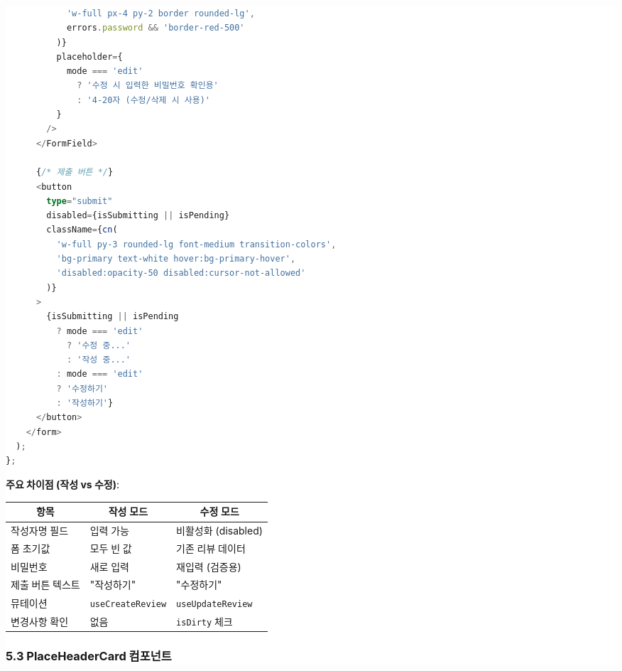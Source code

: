 ```typescript
            'w-full px-4 py-2 border rounded-lg',
            errors.password && 'border-red-500'
          )}
          placeholder={
            mode === 'edit'
              ? '수정 시 입력한 비밀번호 확인용'
              : '4-20자 (수정/삭제 시 사용)'
          }
        />
      </FormField>

      {/* 제출 버튼 */}
      <button
        type="submit"
        disabled={isSubmitting || isPending}
        className={cn(
          'w-full py-3 rounded-lg font-medium transition-colors',
          'bg-primary text-white hover:bg-primary-hover',
          'disabled:opacity-50 disabled:cursor-not-allowed'
        )}
      >
        {isSubmitting || isPending
          ? mode === 'edit'
            ? '수정 중...'
            : '작성 중...'
          : mode === 'edit'
          ? '수정하기'
          : '작성하기'}
      </button>
    </form>
  );
};
```

**주요 차이점 (작성 vs 수정)**:

| 항목 | 작성 모드 | 수정 모드 |
|------|----------|----------|
| 작성자명 필드 | 입력 가능 | 비활성화 (disabled) |
| 폼 초기값 | 모두 빈 값 | 기존 리뷰 데이터 |
| 비밀번호 | 새로 입력 | 재입력 (검증용) |
| 제출 버튼 텍스트 | "작성하기" | "수정하기" |
| 뮤테이션 | `useCreateReview` | `useUpdateReview` |
| 변경사항 확인 | 없음 | `isDirty` 체크 |

### 5.3 PlaceHeaderCard 컴포넌트
